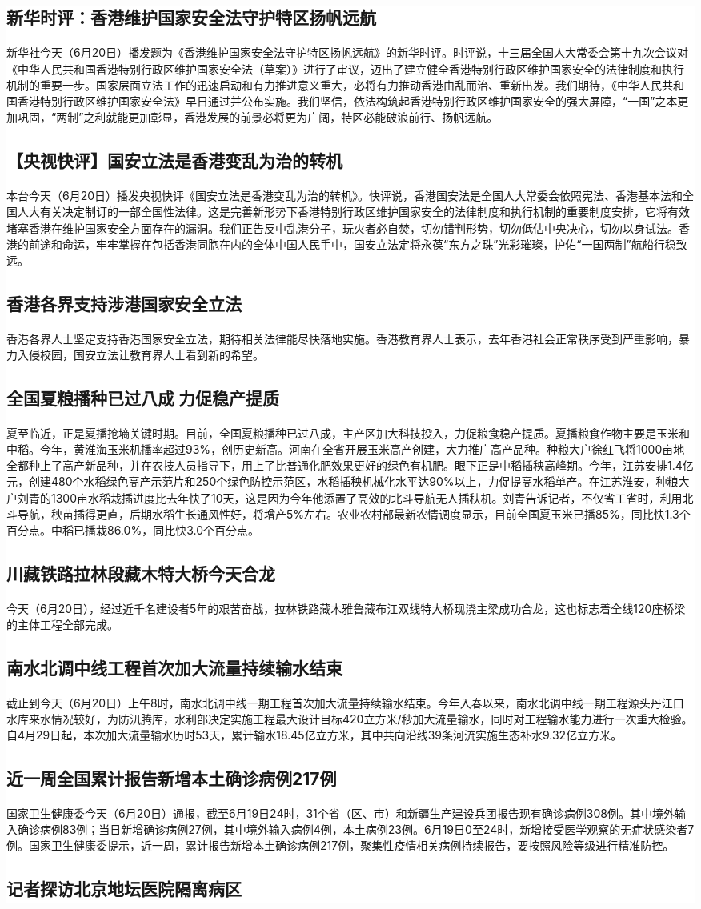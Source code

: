 
## 新华时评：香港维护国家安全法守护特区扬帆远航


新华社今天（6月20日）播发题为《香港维护国家安全法守护特区扬帆远航》的新华时评。时评说，十三届全国人大常委会第十九次会议对《中华人民共和国香港特别行政区维护国家安全法（草案）》进行了审议，迈出了建立健全香港特别行政区维护国家安全的法律制度和执行机制的重要一步。国家层面立法工作的迅速启动和有力推进意义重大，必将有力推动香港由乱而治、重新出发。我们期待，《中华人民共和国香港特别行政区维护国家安全法》早日通过并公布实施。我们坚信，依法构筑起香港特别行政区维护国家安全的强大屏障，“一国”之本更加巩固，“两制”之利就能更加彰显，香港发展的前景必将更为广阔，特区必能破浪前行、扬帆远航。


## 【央视快评】国安立法是香港变乱为治的转机


本台今天（6月20日）播发央视快评《国安立法是香港变乱为治的转机》。快评说，香港国安法是全国人大常委会依照宪法、香港基本法和全国人大有关决定制订的一部全国性法律。这是完善新形势下香港特别行政区维护国家安全的法律制度和执行机制的重要制度安排，它将有效堵塞香港在维护国家安全方面存在的漏洞。我们正告反中乱港分子，玩火者必自焚，切勿错判形势，切勿低估中央决心，切勿以身试法。香港的前途和命运，牢牢掌握在包括香港同胞在内的全体中国人民手中，国安立法定将永葆“东方之珠”光彩璀璨，护佑“一国两制”航船行稳致远。


## 香港各界支持涉港国家安全立法


香港各界人士坚定支持香港国家安全立法，期待相关法律能尽快落地实施。香港教育界人士表示，去年香港社会正常秩序受到严重影响，暴力入侵校园，国安立法让教育界人士看到新的希望。


## 全国夏粮播种已过八成 力促稳产提质


夏至临近，正是夏播抢墒关键时期。目前，全国夏粮播种已过八成，主产区加大科技投入，力促粮食稳产提质。夏播粮食作物主要是玉米和中稻。今年，黄淮海玉米机播率超过93%，创历史新高。河南在全省开展玉米高产创建，大力推广高产品种。种粮大户徐红飞将1000亩地全都种上了高产新品种，并在农技人员指导下，用上了比普通化肥效果更好的绿色有机肥。眼下正是中稻插秧高峰期。今年，江苏安排1.4亿元，创建480个水稻绿色高产示范片和250个绿色防控示范区，水稻插秧机械化水平达90%以上，力促提高水稻单产。在江苏淮安，种粮大户刘青的1300亩水稻栽插进度比去年快了10天，这是因为今年他添置了高效的北斗导航无人插秧机。刘青告诉记者，不仅省工省时，利用北斗导航，秧苗插得更直，后期水稻生长通风性好，将增产5%左右。农业农村部最新农情调度显示，目前全国夏玉米已播85%，同比快1.3个百分点。中稻已播栽86.0%，同比快3.0个百分点。


## 川藏铁路拉林段藏木特大桥今天合龙


今天（6月20日），经过近千名建设者5年的艰苦奋战，拉林铁路藏木雅鲁藏布江双线特大桥现浇主梁成功合龙，这也标志着全线120座桥梁的主体工程全部完成。


## 南水北调中线工程首次加大流量持续输水结束


截止到今天（6月20日）上午8时，南水北调中线一期工程首次加大流量持续输水结束。今年入春以来，南水北调中线一期工程源头丹江口水库来水情况较好，为防汛腾库，水利部决定实施工程最大设计目标420立方米/秒加大流量输水，同时对工程输水能力进行一次重大检验。自4月29日起，本次加大流量输水历时53天，累计输水18.45亿立方米，其中共向沿线39条河流实施生态补水9.32亿立方米。


## 近一周全国累计报告新增本土确诊病例217例


国家卫生健康委今天（6月20日）通报，截至6月19日24时，31个省（区、市）和新疆生产建设兵团报告现有确诊病例308例。其中境外输入确诊病例83例；当日新增确诊病例27例，其中境外输入病例4例，本土病例23例。6月19日0至24时，新增接受医学观察的无症状感染者7例。国家卫生健康委提示，近一周，累计报告新增本土确诊病例217例，聚集性疫情相关病例持续报告，要按照风险等级进行精准防控。


## 记者探访北京地坛医院隔离病区

